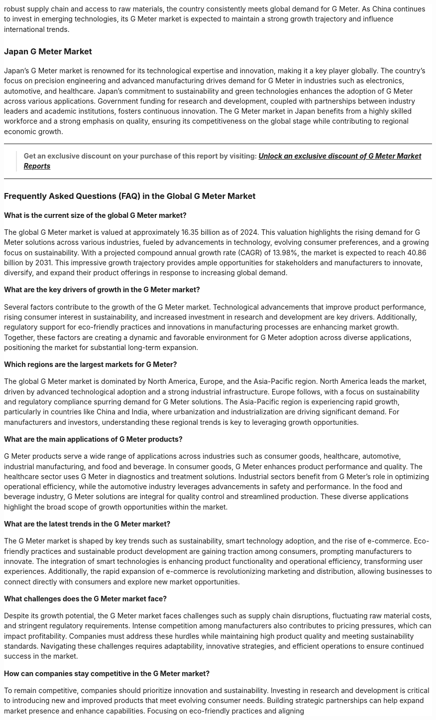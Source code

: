robust supply chain and access to raw materials, the country consistently meets global demand for G Meter. As China continues to invest in emerging technologies, its G Meter market is expected to maintain a strong growth trajectory and influence international trends.</p><h3>Japan G Meter Market</h3><p>Japan&rsquo;s G Meter market is renowned for its technological expertise and innovation, making it a key player globally. The country&rsquo;s focus on precision engineering and advanced manufacturing drives demand for G Meter in industries such as electronics, automotive, and healthcare. Japan&rsquo;s commitment to sustainability and green technologies enhances the adoption of G Meter across various applications. Government funding for research and development, coupled with partnerships between industry leaders and academic institutions, fosters continuous innovation. The G Meter market in Japan benefits from a highly skilled workforce and a strong emphasis on quality, ensuring its competitiveness on the global stage while contributing to regional economic growth.</p><hr /><blockquote><p><strong>Get an exclusive discount on your purchase of this report by visiting: <em><a href="://marketresearchpulse.com/ask-for-discount/61674?utm_source=Github&amp;utm_medium=019">Unlock an exclusive discount of G Meter Market Reports</a></em>&nbsp;</strong></p></blockquote><hr /><h3>Frequently Asked Questions (FAQ) in the Global G Meter Market</h3><p><strong>What is the current size of the global G Meter market?</strong></p><p>The global G Meter market is valued at approximately 16.35 billion as of 2024. This valuation highlights the rising demand for G Meter solutions across various industries, fueled by advancements in technology, evolving consumer preferences, and a growing focus on sustainability. With a projected compound annual growth rate (CAGR) of 13.98%, the market is expected to reach 40.86 billion by 2031. This impressive growth trajectory provides ample opportunities for stakeholders and manufacturers to innovate, diversify, and expand their product offerings in response to increasing global demand.</p><p><strong>What are the key drivers of growth in the G Meter market?</strong></p><p>Several factors contribute to the growth of the G Meter market. Technological advancements that improve product performance, rising consumer interest in sustainability, and increased investment in research and development are key drivers. Additionally, regulatory support for eco-friendly practices and innovations in manufacturing processes are enhancing market growth. Together, these factors are creating a dynamic and favorable environment for G Meter adoption across diverse applications, positioning the market for substantial long-term expansion.</p><p><strong>Which regions are the largest markets for G Meter?</strong></p><p>The global G Meter market is dominated by North America, Europe, and the Asia-Pacific region. North America leads the market, driven by advanced technological adoption and a strong industrial infrastructure. Europe follows, with a focus on sustainability and regulatory compliance spurring demand for G Meter solutions. The Asia-Pacific region is experiencing rapid growth, particularly in countries like China and India, where urbanization and industrialization are driving significant demand. For manufacturers and investors, understanding these regional trends is key to leveraging growth opportunities.</p><p><strong>What are the main applications of G Meter products?</strong></p><p>G Meter products serve a wide range of applications across industries such as consumer goods, healthcare, automotive, industrial manufacturing, and food and beverage. In consumer goods, G Meter enhances product performance and quality. The healthcare sector uses G Meter in diagnostics and treatment solutions. Industrial sectors benefit from G Meter&rsquo;s role in optimizing operational efficiency, while the automotive industry leverages advancements in safety and performance. In the food and beverage industry, G Meter solutions are integral for quality control and streamlined production. These diverse applications highlight the broad scope of growth opportunities within the market.</p><p><strong>What are the latest trends in the G Meter market?</strong></p><p>The G Meter market is shaped by key trends such as sustainability, smart technology adoption, and the rise of e-commerce. Eco-friendly practices and sustainable product development are gaining traction among consumers, prompting manufacturers to innovate. The integration of smart technologies is enhancing product functionality and operational efficiency, transforming user experiences. Additionally, the rapid expansion of e-commerce is revolutionizing marketing and distribution, allowing businesses to connect directly with consumers and explore new market opportunities.</p><p><strong>What challenges does the G Meter market face?</strong></p><p>Despite its growth potential, the G Meter market faces challenges such as supply chain disruptions, fluctuating raw material costs, and stringent regulatory requirements. Intense competition among manufacturers also contributes to pricing pressures, which can impact profitability. Companies must address these hurdles while maintaining high product quality and meeting sustainability standards. Navigating these challenges requires adaptability, innovative strategies, and efficient operations to ensure continued success in the market.</p><p><strong>How can companies stay competitive in the G Meter market?</strong></p><p>To remain competitive, companies should prioritize innovation and sustainability. Investing in research and development is critical to introducing new and improved products that meet evolving consumer needs. Building strategic partnerships can help expand market presence and enhance capabilities. Focusing on eco-friendly practices and aligning